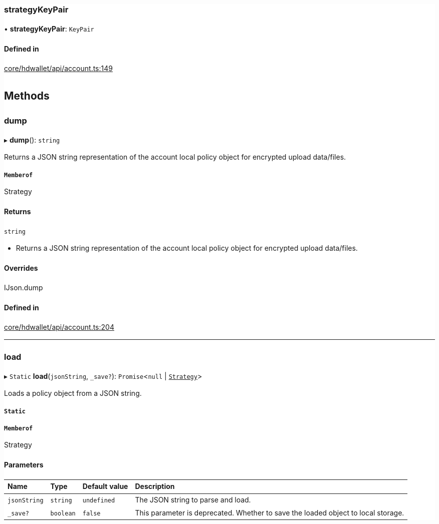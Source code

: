 ### strategyKeyPair

• **strategyKeyPair**: `KeyPair`

#### Defined in

[core/hdwallet/api/account.ts:149](https://github.com/NuLink-network/nulink-sdk/blob/e6138bf/src/core/hdwallet/api/account.ts#L149)

## Methods

### dump

▸ **dump**(): `string`

Returns a JSON string representation of the account local policy object for encrypted upload data/files.

**`Memberof`**

Strategy

#### Returns

`string`

- Returns a JSON string representation of the account local policy object for encrypted upload data/files.

#### Overrides

IJson.dump

#### Defined in

[core/hdwallet/api/account.ts:204](https://github.com/NuLink-network/nulink-sdk/blob/e6138bf/src/core/hdwallet/api/account.ts#L204)

___

### load

▸ `Static` **load**(`jsonString`, `_save?`): `Promise`<``null`` \| [`Strategy`](Strategy.md)\>

Loads a policy object from a JSON string.

**`Static`**

**`Memberof`**

Strategy

#### Parameters

| Name | Type | Default value | Description |
| :------ | :------ | :------ | :------ |
| `jsonString` | `string` | `undefined` | The JSON string to parse and load. |
| `_save?` | `boolean` | `false` | This parameter is deprecated. Whether to save the loaded object to local storage. |
